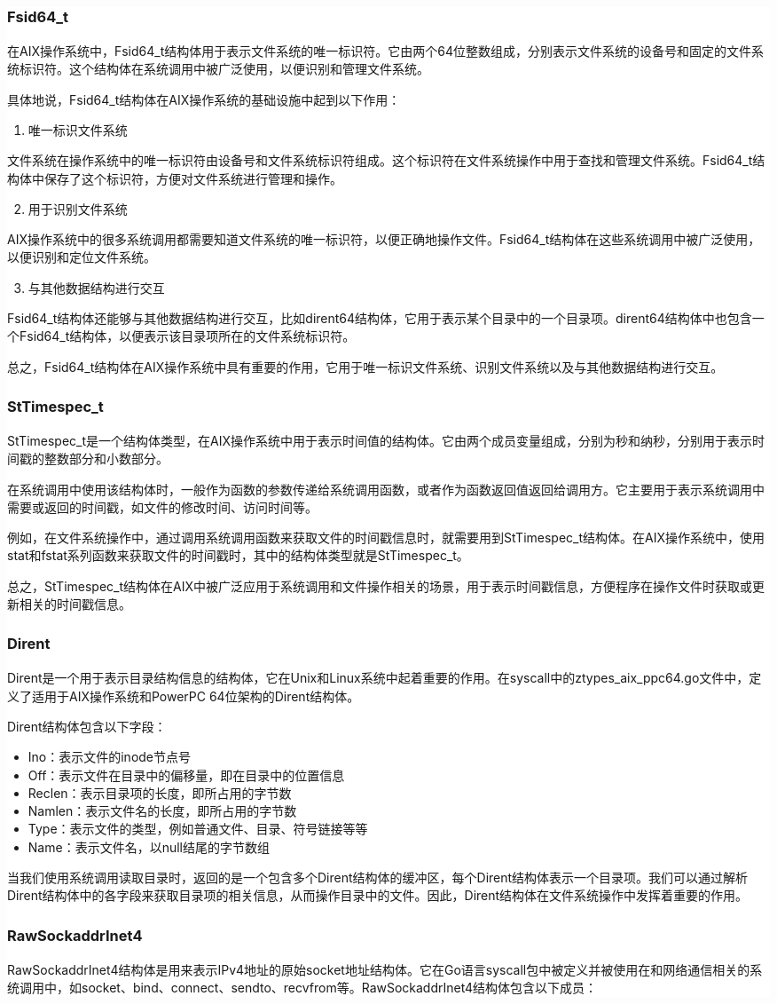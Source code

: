 ### Fsid64_t

在AIX操作系统中，Fsid64_t结构体用于表示文件系统的唯一标识符。它由两个64位整数组成，分别表示文件系统的设备号和固定的文件系统标识符。这个结构体在系统调用中被广泛使用，以便识别和管理文件系统。

具体地说，Fsid64_t结构体在AIX操作系统的基础设施中起到以下作用：

1. 唯一标识文件系统

文件系统在操作系统中的唯一标识符由设备号和文件系统标识符组成。这个标识符在文件系统操作中用于查找和管理文件系统。Fsid64_t结构体中保存了这个标识符，方便对文件系统进行管理和操作。

2. 用于识别文件系统

AIX操作系统中的很多系统调用都需要知道文件系统的唯一标识符，以便正确地操作文件。Fsid64_t结构体在这些系统调用中被广泛使用，以便识别和定位文件系统。

3. 与其他数据结构进行交互

Fsid64_t结构体还能够与其他数据结构进行交互，比如dirent64结构体，它用于表示某个目录中的一个目录项。dirent64结构体中也包含一个Fsid64_t结构体，以便表示该目录项所在的文件系统标识符。

总之，Fsid64_t结构体在AIX操作系统中具有重要的作用，它用于唯一标识文件系统、识别文件系统以及与其他数据结构进行交互。



### StTimespec_t

StTimespec_t是一个结构体类型，在AIX操作系统中用于表示时间值的结构体。它由两个成员变量组成，分别为秒和纳秒，分别用于表示时间戳的整数部分和小数部分。

在系统调用中使用该结构体时，一般作为函数的参数传递给系统调用函数，或者作为函数返回值返回给调用方。它主要用于表示系统调用中需要或返回的时间戳，如文件的修改时间、访问时间等。

例如，在文件系统操作中，通过调用系统调用函数来获取文件的时间戳信息时，就需要用到StTimespec_t结构体。在AIX操作系统中，使用stat和fstat系列函数来获取文件的时间戳时，其中的结构体类型就是StTimespec_t。

总之，StTimespec_t结构体在AIX中被广泛应用于系统调用和文件操作相关的场景，用于表示时间戳信息，方便程序在操作文件时获取或更新相关的时间戳信息。



### Dirent

Dirent是一个用于表示目录结构信息的结构体，它在Unix和Linux系统中起着重要的作用。在syscall中的ztypes_aix_ppc64.go文件中，定义了适用于AIX操作系统和PowerPC 64位架构的Dirent结构体。

Dirent结构体包含以下字段：

- Ino：表示文件的inode节点号
- Off：表示文件在目录中的偏移量，即在目录中的位置信息
- Reclen：表示目录项的长度，即所占用的字节数
- Namlen：表示文件名的长度，即所占用的字节数
- Type：表示文件的类型，例如普通文件、目录、符号链接等等
- Name：表示文件名，以null结尾的字节数组

当我们使用系统调用读取目录时，返回的是一个包含多个Dirent结构体的缓冲区，每个Dirent结构体表示一个目录项。我们可以通过解析Dirent结构体中的各字段来获取目录项的相关信息，从而操作目录中的文件。因此，Dirent结构体在文件系统操作中发挥着重要的作用。



### RawSockaddrInet4

RawSockaddrInet4结构体是用来表示IPv4地址的原始socket地址结构体。它在Go语言syscall包中被定义并被使用在和网络通信相关的系统调用中，如socket、bind、connect、sendto、recvfrom等。RawSockaddrInet4结构体包含以下成员：

